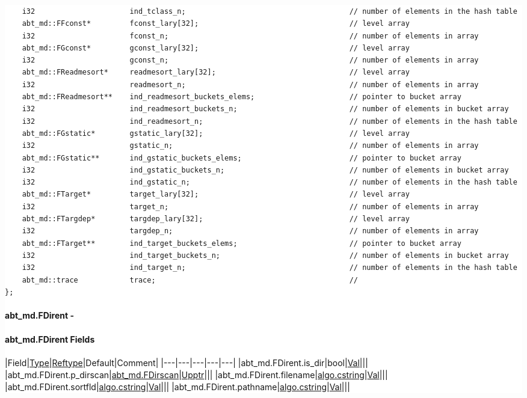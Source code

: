 ```
    i32                      ind_tclass_n;                                      // number of elements in the hash table
    abt_md::FFconst*         fconst_lary[32];                                   // level array
    i32                      fconst_n;                                          // number of elements in array
    abt_md::FGconst*         gconst_lary[32];                                   // level array
    i32                      gconst_n;                                          // number of elements in array
    abt_md::FReadmesort*     readmesort_lary[32];                               // level array
    i32                      readmesort_n;                                      // number of elements in array
    abt_md::FReadmesort**    ind_readmesort_buckets_elems;                      // pointer to bucket array
    i32                      ind_readmesort_buckets_n;                          // number of elements in bucket array
    i32                      ind_readmesort_n;                                  // number of elements in the hash table
    abt_md::FGstatic*        gstatic_lary[32];                                  // level array
    i32                      gstatic_n;                                         // number of elements in array
    abt_md::FGstatic**       ind_gstatic_buckets_elems;                         // pointer to bucket array
    i32                      ind_gstatic_buckets_n;                             // number of elements in bucket array
    i32                      ind_gstatic_n;                                     // number of elements in the hash table
    abt_md::FTarget*         target_lary[32];                                   // level array
    i32                      target_n;                                          // number of elements in array
    abt_md::FTargdep*        targdep_lary[32];                                  // level array
    i32                      targdep_n;                                         // number of elements in array
    abt_md::FTarget**        ind_target_buckets_elems;                          // pointer to bucket array
    i32                      ind_target_buckets_n;                              // number of elements in bucket array
    i32                      ind_target_n;                                      // number of elements in the hash table
    abt_md::trace            trace;                                             //
};
```

#### abt_md.FDirent - 
<a href="#abt_md-fdirent"></a>

#### abt_md.FDirent Fields
<a href="#abt_md-fdirent-fields"></a>
|Field|[Type](/txt/ssimdb/dmmeta/ctype.md)|[Reftype](/txt/ssimdb/dmmeta/reftype.md)|Default|Comment|
|---|---|---|---|---|
|abt_md.FDirent.is_dir|bool|[Val](/txt/exe/amc/reftypes.md#val)|||
|abt_md.FDirent.p_dirscan|[abt_md.FDirscan](/txt/exe/abt_md/internals.md#abt_md-fdirscan)|[Upptr](/txt/exe/amc/reftypes.md#upptr)|||
|abt_md.FDirent.filename|[algo.cstring](/txt/protocol/algo/cstring.md)|[Val](/txt/exe/amc/reftypes.md#val)|||
|abt_md.FDirent.sortfld|[algo.cstring](/txt/protocol/algo/cstring.md)|[Val](/txt/exe/amc/reftypes.md#val)|||
|abt_md.FDirent.pathname|[algo.cstring](/txt/protocol/algo/cstring.md)|[Val](/txt/exe/amc/reftypes.md#val)|||
